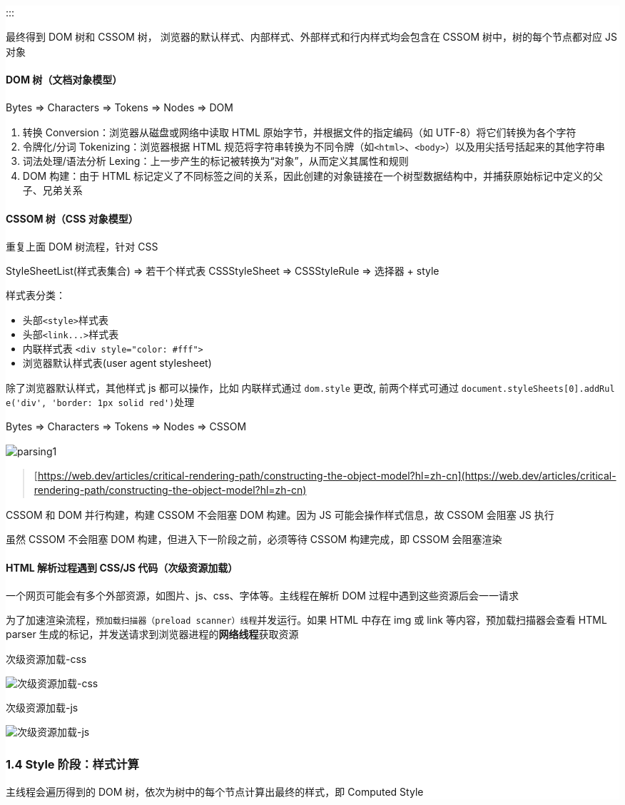 :::

最终得到 DOM 树和 CSSOM 树， 浏览器的默认样式、内部样式、外部样式和行内样式均会包含在 CSSOM 树中，树的每个节点都对应 JS 对象

#### DOM 树（文档对象模型）

Bytes => Characters => Tokens => Nodes => DOM

1. 转换 Conversion：浏览器从磁盘或网络中读取 HTML 原始字节，并根据文件的指定编码（如 UTF-8）将它们转换为各个字符
2. 令牌化/分词 Tokenizing：浏览器根据 HTML 规范将字符串转换为不同令牌（如`<html>`、`<body>`）以及用尖括号括起来的其他字符串
3. 词法处理/语法分析 Lexing：上一步产生的标记被转换为“对象”，从而定义其属性和规则
4. DOM 构建：由于 HTML 标记定义了不同标签之间的关系，因此创建的对象链接在一个树型数据结构中，并捕获原始标记中定义的父子、兄弟关系

#### CSSOM 树（CSS 对象模型）

重复上面 DOM 树流程，针对 CSS

StyleSheetList(样式表集合) => 若干个样式表 CSSStyleSheet => CSSStyleRule => 选择器 + style

样式表分类：

- 头部`<style>`样式表
- 头部`<link...>`样式表
- 内联样式表 `<div style="color: #fff">`
- 浏览器默认样式表(user agent stylesheet)

除了浏览器默认样式，其他样式 js 都可以操作，比如 内联样式通过 `dom.style` 更改, 前两个样式可通过 `document.styleSheets[0].addRule('div', 'border: 1px solid red')`处理

Bytes => Characters => Tokens => Nodes => CSSOM

![parsing1](https://fxpby.oss-cn-beijing.aliyuncs.com/blogImg/blogImg/browser/parsing1.png)

> [https://web.dev/articles/critical-rendering-path/constructing-the-object-model?hl=zh-cn](https://web.dev/articles/critical-rendering-path/constructing-the-object-model?hl=zh-cn)

CSSOM 和 DOM 并行构建，构建 CSSOM 不会阻塞 DOM 构建。因为 JS 可能会操作样式信息，故 CSSOM 会阻塞 JS 执行

虽然 CSSOM 不会阻塞 DOM 构建，但进入下一阶段之前，必须等待 CSSOM 构建完成，即 CSSOM 会阻塞渲染

#### HTML 解析过程遇到 CSS/JS 代码（次级资源加载）

一个网页可能会有多个外部资源，如图片、js、css、字体等。主线程在解析 DOM 过程中遇到这些资源后会一一请求

为了加速渲染流程，`预加载扫描器（preload scanner）线程`并发运行。如果 HTML 中存在 img 或 link 等内容，预加载扫描器会查看 HTML parser 生成的标记，并发送请求到浏览器进程的**网络线程**获取资源

次级资源加载-css

![次级资源加载-css](https://fxpby.oss-cn-beijing.aliyuncs.com/blogImg/blogImg/browser/次级资源加载.svg)

次级资源加载-js

![次级资源加载-js](https://fxpby.oss-cn-beijing.aliyuncs.com/blogImg/blogImg/browser/次级资源加载-js.svg)

### 1.4 Style 阶段：样式计算

主线程会遍历得到的 DOM 树，依次为树中的每个节点计算出最终的样式，即 Computed Style

